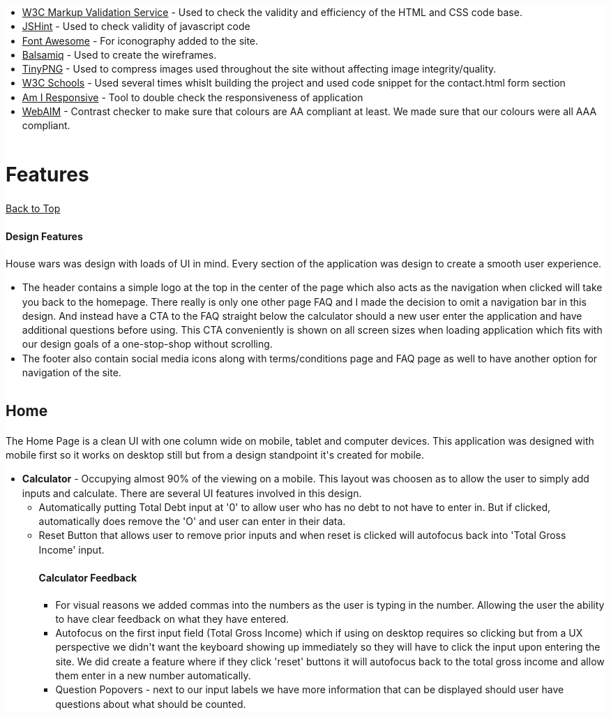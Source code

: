 * [W3C Markup Validation Service](https://validator.w3.org/) - Used to check the validity and efficiency of the HTML and CSS code base.
* [JSHint](https://jshint.com/) - Used to check validity of javascript code
* [Font Awesome](https://fontawesome.com/) - For iconography added to the site.
* [Balsamiq](https://balsamiq.com/) - Used to create the wireframes.
* [TinyPNG](tinypng.com) - Used to compress images used throughout the site without affecting image integrity/quality.
* [W3C Schools](https://www.w3schools.com/) - Used several times whislt building the project and used code snippet for the contact.html form section
* [Am I Responsive](http://ami.responsivedesign.is/) - Tool to double check the responsiveness of application
* [WebAIM](https://webaim.org/resources/contrastchecker/) - Contrast checker to make sure that colours are AA compliant at least. We made sure that our colours were all AAA compliant.



# Features

[Back to Top](#table-of-contents)

#### Design Features

House wars was design with loads of UI in mind. Every section of the application was design to create a smooth user experience.
 * The header contains a simple logo at the top in the center of the page which also acts as the navigation when clicked will take you back to the homepage. There really is only one other page FAQ and I made the decision to omit a navigation bar in this design. And instead have a CTA to the FAQ straight below the calculator should a new user enter the application and have additional questions before using. This CTA conveniently is shown on all screen sizes when loading application which fits with our design goals of a one-stop-shop without scrolling.
 * The footer also contain social media icons along with terms/conditions page and FAQ page as well to have another option for navigation of the site.

 ## Home
  The Home Page is a clean UI with one column wide on mobile, tablet and computer devices. This application was designed with mobile first so it works on desktop still but from a design standpoint it's created for mobile.
  * **Calculator** - Occupying almost 90% of the viewing on a mobile. This layout was choosen as to allow the user to simply add inputs and calculate. There are several UI features involved in this design.
    * Automatically putting Total Debt input at '0' to allow user who has no debt to not have to enter in. But if clicked, automatically does remove the 'O' and user can enter in their data.
    * Reset Button that allows user to remove prior inputs and when reset is clicked will autofocus back into 'Total Gross Income' input.
      #### Calculator Feedback
      * For visual reasons we added commas into the numbers as the user is typing in the number. Allowing the user the ability to have clear feedback on what they have entered.
      * Autofocus on the first input field (Total Gross Income) which if using on desktop requires so clicking but from a UX perspective we didn't want the keyboard showing up immediately so they will have to click the input upon entering the site. We did create a feature where if they click 'reset' buttons it will autofocus back to the total gross income and allow them enter in a new number automatically.
      * Question Popovers - next to our input labels we have more information that can be displayed should user have questions about what should be counted.
